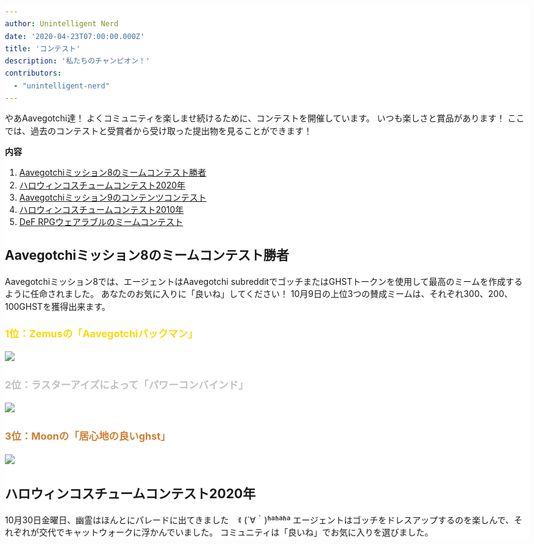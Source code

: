 ```yaml
---
author: Unintelligent Nerd
date: '2020-04-23T07:00:00.000Z'
title: 'コンテスト'
description: '私たちのチャンピオン！'
contributors:
  - "unintelligent-nerd"
---
```


やあAavegotchi達！ よくコミュニティを楽しませ続けるために、コンテストを開催しています。 いつも楽しさと賞品があります！ ここでは、過去のコンテストと受賞者から受け取った提出物を見ることができます！

<div class="contentsBox">

**内容**

<ol>
<li><a href=#aavegotchi-mission-8-meme-contest-winners>Aavegotchiミッション8のミームコンテスト勝者</a></li>
<li><a href=#halloween-costume-contest-2020>ハロウィンコスチュームコンテスト2020年</a></li>
<li><a href=#aavegotchi-mission-9-content-contest>Aavegotchiミッション9のコンテンツコンテスト</a></li>
<li><a href=#halloween-costume-contest-2021>ハロウィンコスチュームコンテスト2010年</a></li>
<li><a href=#defi-rpg-wearables-meme-contest>DeF RPGウェアラブルのミームコンテスト</a></li>
</ol>

</div>

## Aavegotchiミッション8のミームコンテスト勝者

Aavegotchiミッション8では、エージェントはAavegotchi subredditでゴッチまたはGHSTトークンを使用して最高のミームを作成するように任命されました。 あなたのお気に入りに「良いね」してください！ 10月9日の上位3つの賛成ミームは、それぞれ300、200、100GHSTを獲得出来ます。

### <span style="color:gold">1位：Zemusの「Aavegotchiパックマン」</span>

<img class="memes" src="/memes/AavegotchiPACMAN.jpg" width = "250" />

### <span style="color:silver">2位：ラスターアイズによって「パワーコンバインド」</span>

<img class="memes" src="/memes/byyourpowerscombined.png" width = "250" />

### <span style="color:#cd7f32">3位：Moonの「居心地の良いghst」</span>

<img class="memes" src="/memes/CozyGHST.jpg" width = "250" />

## ハロウィンコスチュームコンテスト2020年

10月30日金曜日、幽霊はほんとにパレードに出てきました　ꉂ (´∀｀)ʱªʱªʱª エージェントはゴッチをドレスアップするのを楽しんで、それぞれが交代でキャットウォークに浮かんでいました。 コミュニティは「良いね」でお気に入りを選びました。
